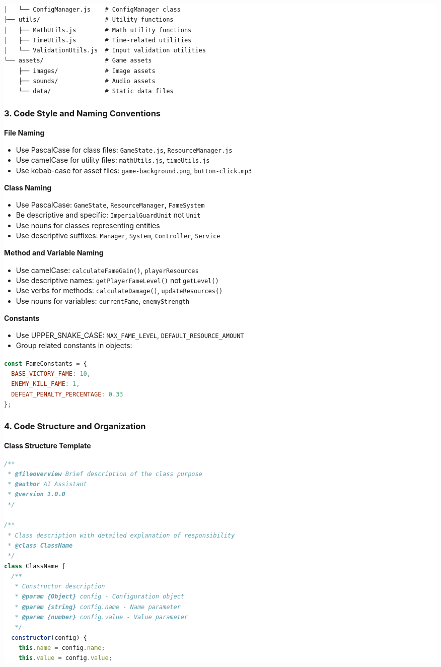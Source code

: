```
│   └── ConfigManager.js    # ConfigManager class
├── utils/                  # Utility functions
│   ├── MathUtils.js        # Math utility functions
│   ├── TimeUtils.js        # Time-related utilities
│   └── ValidationUtils.js  # Input validation utilities
└── assets/                 # Game assets
    ├── images/             # Image assets
    ├── sounds/             # Audio assets
    └── data/               # Static data files
```

### 3. Code Style and Naming Conventions

**File Naming**
- Use PascalCase for class files: `GameState.js`, `ResourceManager.js`
- Use camelCase for utility files: `mathUtils.js`, `timeUtils.js`
- Use kebab-case for asset files: `game-background.png`, `button-click.mp3`

**Class Naming**
- Use PascalCase: `GameState`, `ResourceManager`, `FameSystem`
- Be descriptive and specific: `ImperialGuardUnit` not `Unit`
- Use nouns for classes representing entities
- Use descriptive suffixes: `Manager`, `System`, `Controller`, `Service`

**Method and Variable Naming**
- Use camelCase: `calculateFameGain()`, `playerResources`
- Use descriptive names: `getPlayerFameLevel()` not `getLevel()`
- Use verbs for methods: `calculateDamage()`, `updateResources()`
- Use nouns for variables: `currentFame`, `enemyStrength`

**Constants**
- Use UPPER_SNAKE_CASE: `MAX_FAME_LEVEL`, `DEFAULT_RESOURCE_AMOUNT`
- Group related constants in objects:
```javascript
const FameConstants = {
  BASE_VICTORY_FAME: 10,
  ENEMY_KILL_FAME: 1,
  DEFEAT_PENALTY_PERCENTAGE: 0.33
};
```

### 4. Code Structure and Organization

**Class Structure Template**
```javascript
/**
 * @fileoverview Brief description of the class purpose
 * @author AI Assistant
 * @version 1.0.0
 */

/**
 * Class description with detailed explanation of responsibility
 * @class ClassName
 */
class ClassName {
  /**
   * Constructor description
   * @param {Object} config - Configuration object
   * @param {string} config.name - Name parameter
   * @param {number} config.value - Value parameter
   */
  constructor(config) {
    this.name = config.name;
    this.value = config.value;
```